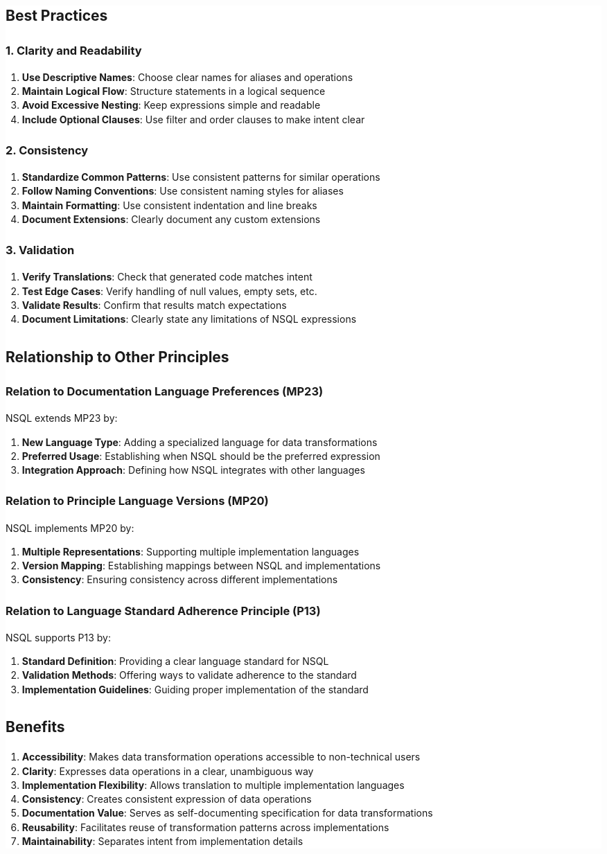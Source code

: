 ## Best Practices

### 1. Clarity and Readability

1. **Use Descriptive Names**: Choose clear names for aliases and operations
2. **Maintain Logical Flow**: Structure statements in a logical sequence
3. **Avoid Excessive Nesting**: Keep expressions simple and readable
4. **Include Optional Clauses**: Use filter and order clauses to make intent clear

### 2. Consistency

1. **Standardize Common Patterns**: Use consistent patterns for similar operations
2. **Follow Naming Conventions**: Use consistent naming styles for aliases
3. **Maintain Formatting**: Use consistent indentation and line breaks
4. **Document Extensions**: Clearly document any custom extensions

### 3. Validation

1. **Verify Translations**: Check that generated code matches intent
2. **Test Edge Cases**: Verify handling of null values, empty sets, etc.
3. **Validate Results**: Confirm that results match expectations
4. **Document Limitations**: Clearly state any limitations of NSQL expressions

## Relationship to Other Principles

### Relation to Documentation Language Preferences (MP23)

NSQL extends MP23 by:
1. **New Language Type**: Adding a specialized language for data transformations
2. **Preferred Usage**: Establishing when NSQL should be the preferred expression
3. **Integration Approach**: Defining how NSQL integrates with other languages

### Relation to Principle Language Versions (MP20)

NSQL implements MP20 by:
1. **Multiple Representations**: Supporting multiple implementation languages
2. **Version Mapping**: Establishing mappings between NSQL and implementations
3. **Consistency**: Ensuring consistency across different implementations

### Relation to Language Standard Adherence Principle (P13)

NSQL supports P13 by:
1. **Standard Definition**: Providing a clear language standard for NSQL
2. **Validation Methods**: Offering ways to validate adherence to the standard
3. **Implementation Guidelines**: Guiding proper implementation of the standard

## Benefits

1. **Accessibility**: Makes data transformation operations accessible to non-technical users
2. **Clarity**: Expresses data operations in a clear, unambiguous way
3. **Implementation Flexibility**: Allows translation to multiple implementation languages
4. **Consistency**: Creates consistent expression of data operations
5. **Documentation Value**: Serves as self-documenting specification for data transformations
6. **Reusability**: Facilitates reuse of transformation patterns across implementations
7. **Maintainability**: Separates intent from implementation details
